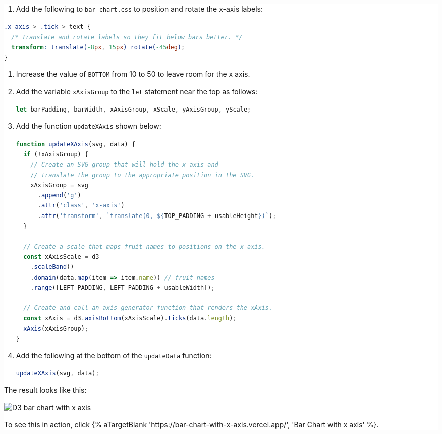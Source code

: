 1. Add the following to `bar-chart.css` to position and rotate
   the x-axis labels:

```css
.x-axis > .tick > text {
  /* Translate and rotate labels so they fit below bars better. */
  transform: translate(-8px, 15px) rotate(-45deg);
}
```

1. Increase the value of `BOTTOM` from 10 to 50
   to leave room for the x axis.

1. Add the variable `xAxisGroup` to the `let` statement near the top
   as follows:

   ```js
   let barPadding, barWidth, xAxisGroup, xScale, yAxisGroup, yScale;
   ```

1. Add the function `updateXAxis` shown below:

   ```js
   function updateXAxis(svg, data) {
     if (!xAxisGroup) {
       // Create an SVG group that will hold the x axis and
       // translate the group to the appropriate position in the SVG.
       xAxisGroup = svg
         .append('g')
         .attr('class', 'x-axis')
         .attr('transform', `translate(0, ${TOP_PADDING + usableHeight})`);
     }

     // Create a scale that maps fruit names to positions on the x axis.
     const xAxisScale = d3
       .scaleBand()
       .domain(data.map(item => item.name)) // fruit names
       .range([LEFT_PADDING, LEFT_PADDING + usableWidth]);

     // Create and call an axis generator function that renders the xAxis.
     const xAxis = d3.axisBottom(xAxisScale).ticks(data.length);
     xAxis(xAxisGroup);
   }
   ```

1. Add the following at the bottom of the `updateData` function:

   ```js
   updateXAxis(svg, data);
   ```

The result looks like this:

![D3 bar chart with x axis](/blog/assets/d3-bar-chart-with-x-axis.png)

To see this in action, click
{% aTargetBlank
  'https://bar-chart-with-x-axis.vercel.app/',
  'Bar Chart with x axis' %}.
